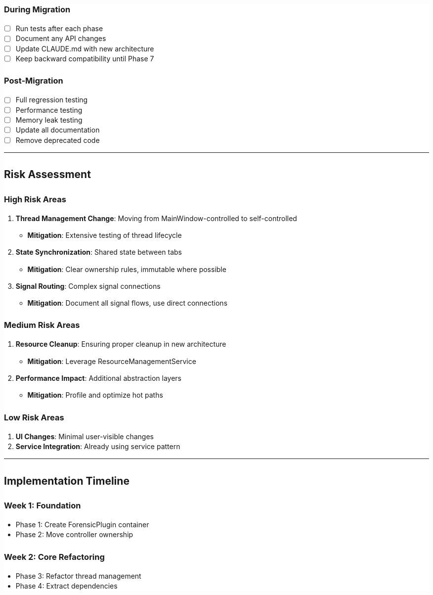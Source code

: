 ### During Migration
- [ ] Run tests after each phase
- [ ] Document any API changes
- [ ] Update CLAUDE.md with new architecture
- [ ] Keep backward compatibility until Phase 7

### Post-Migration  
- [ ] Full regression testing
- [ ] Performance testing
- [ ] Memory leak testing
- [ ] Update all documentation
- [ ] Remove deprecated code

---

## Risk Assessment

### High Risk Areas
1. **Thread Management Change**: Moving from MainWindow-controlled to self-controlled
   - **Mitigation**: Extensive testing of thread lifecycle
   
2. **State Synchronization**: Shared state between tabs
   - **Mitigation**: Clear ownership rules, immutable where possible

3. **Signal Routing**: Complex signal connections
   - **Mitigation**: Document all signal flows, use direct connections

### Medium Risk Areas
1. **Resource Cleanup**: Ensuring proper cleanup in new architecture
   - **Mitigation**: Leverage ResourceManagementService

2. **Performance Impact**: Additional abstraction layers
   - **Mitigation**: Profile and optimize hot paths

### Low Risk Areas
1. **UI Changes**: Minimal user-visible changes
2. **Service Integration**: Already using service pattern

---

## Implementation Timeline

### Week 1: Foundation
- Phase 1: Create ForensicPlugin container
- Phase 2: Move controller ownership

### Week 2: Core Refactoring
- Phase 3: Refactor thread management
- Phase 4: Extract dependencies
